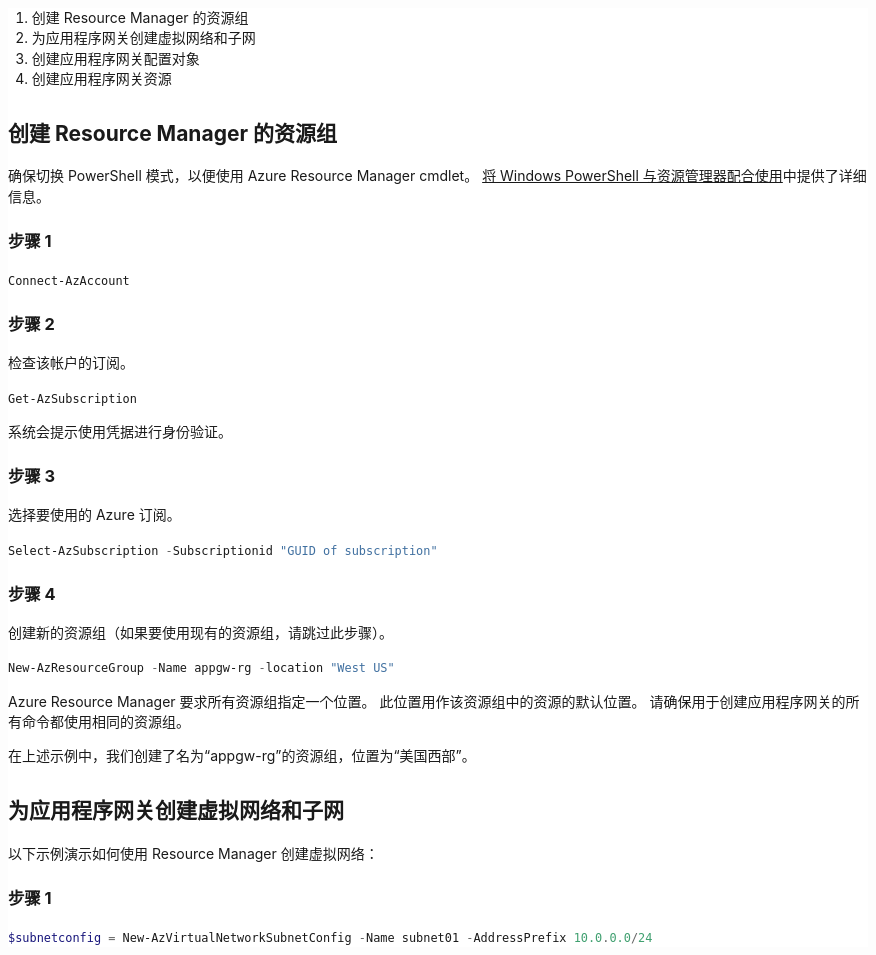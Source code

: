 1. 创建 Resource Manager 的资源组
2. 为应用程序网关创建虚拟网络和子网
3. 创建应用程序网关配置对象
4. 创建应用程序网关资源

## <a name="create-a-resource-group-for-resource-manager"></a>创建 Resource Manager 的资源组

确保切换 PowerShell 模式，以便使用 Azure Resource Manager cmdlet。 [将 Windows PowerShell 与资源管理器配合使用](../azure-resource-manager/management/manage-resources-powershell.md)中提供了详细信息。

### <a name="step-1"></a>步骤 1

```powershell
Connect-AzAccount
```

### <a name="step-2"></a>步骤 2

检查该帐户的订阅。

```powershell
Get-AzSubscription
```

系统会提示使用凭据进行身份验证。

### <a name="step-3"></a>步骤 3

选择要使用的 Azure 订阅。

```powershell
Select-AzSubscription -Subscriptionid "GUID of subscription"
```

### <a name="step-4"></a>步骤 4

创建新的资源组（如果要使用现有的资源组，请跳过此步骤）。

```powershell
New-AzResourceGroup -Name appgw-rg -location "West US"
```

Azure Resource Manager 要求所有资源组指定一个位置。 此位置用作该资源组中的资源的默认位置。 请确保用于创建应用程序网关的所有命令都使用相同的资源组。

在上述示例中，我们创建了名为“appgw-rg”的资源组，位置为“美国西部”。

## <a name="create-a-virtual-network-and-a-subnet-for-the-application-gateway"></a>为应用程序网关创建虚拟网络和子网

以下示例演示如何使用 Resource Manager 创建虚拟网络：

### <a name="step-1"></a>步骤 1

```powershell
$subnetconfig = New-AzVirtualNetworkSubnetConfig -Name subnet01 -AddressPrefix 10.0.0.0/24
```
